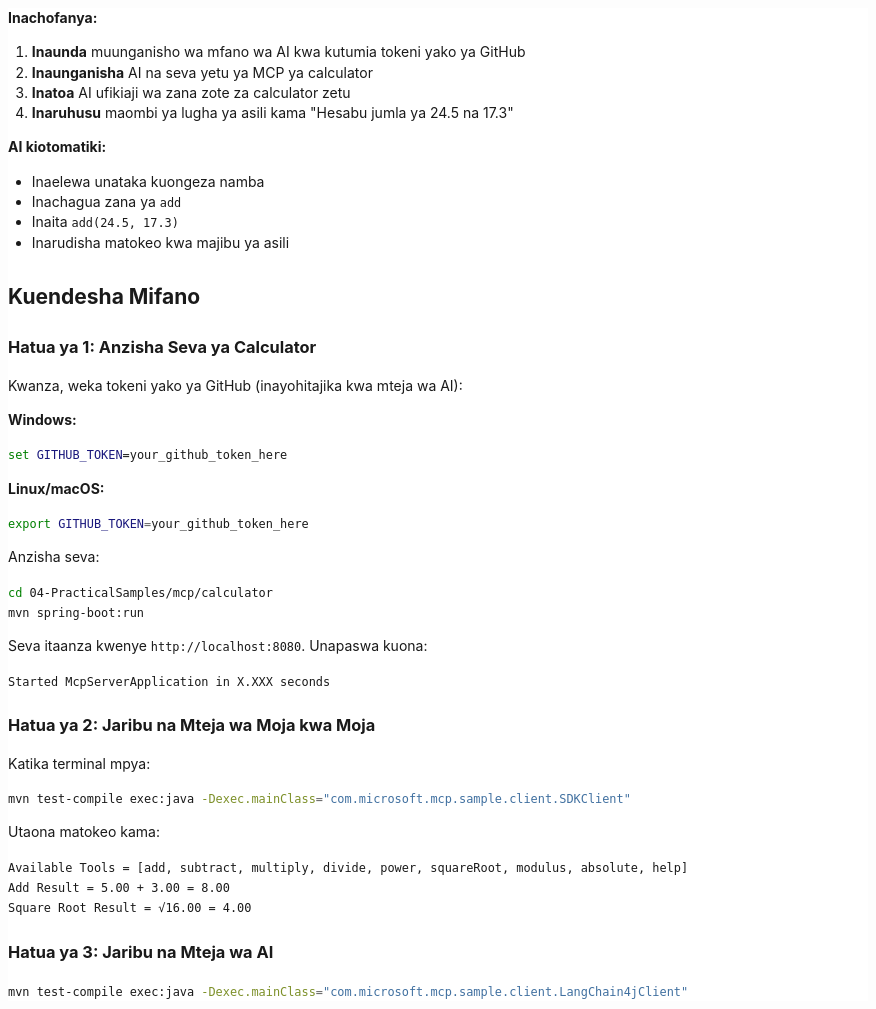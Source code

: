 **Inachofanya:**
1. **Inaunda** muunganisho wa mfano wa AI kwa kutumia tokeni yako ya GitHub
2. **Inaunganisha** AI na seva yetu ya MCP ya calculator
3. **Inatoa** AI ufikiaji wa zana zote za calculator zetu
4. **Inaruhusu** maombi ya lugha ya asili kama "Hesabu jumla ya 24.5 na 17.3"

**AI kiotomatiki:**
- Inaelewa unataka kuongeza namba
- Inachagua zana ya `add`
- Inaita `add(24.5, 17.3)`
- Inarudisha matokeo kwa majibu ya asili

## Kuendesha Mifano

### Hatua ya 1: Anzisha Seva ya Calculator

Kwanza, weka tokeni yako ya GitHub (inayohitajika kwa mteja wa AI):

**Windows:**
```cmd
set GITHUB_TOKEN=your_github_token_here
```

**Linux/macOS:**
```bash
export GITHUB_TOKEN=your_github_token_here
```

Anzisha seva:
```bash
cd 04-PracticalSamples/mcp/calculator
mvn spring-boot:run
```

Seva itaanza kwenye `http://localhost:8080`. Unapaswa kuona:
```
Started McpServerApplication in X.XXX seconds
```

### Hatua ya 2: Jaribu na Mteja wa Moja kwa Moja

Katika terminal mpya:
```bash
mvn test-compile exec:java -Dexec.mainClass="com.microsoft.mcp.sample.client.SDKClient"
```

Utaona matokeo kama:
```
Available Tools = [add, subtract, multiply, divide, power, squareRoot, modulus, absolute, help]
Add Result = 5.00 + 3.00 = 8.00
Square Root Result = √16.00 = 4.00
```

### Hatua ya 3: Jaribu na Mteja wa AI

```bash
mvn test-compile exec:java -Dexec.mainClass="com.microsoft.mcp.sample.client.LangChain4jClient"
```
